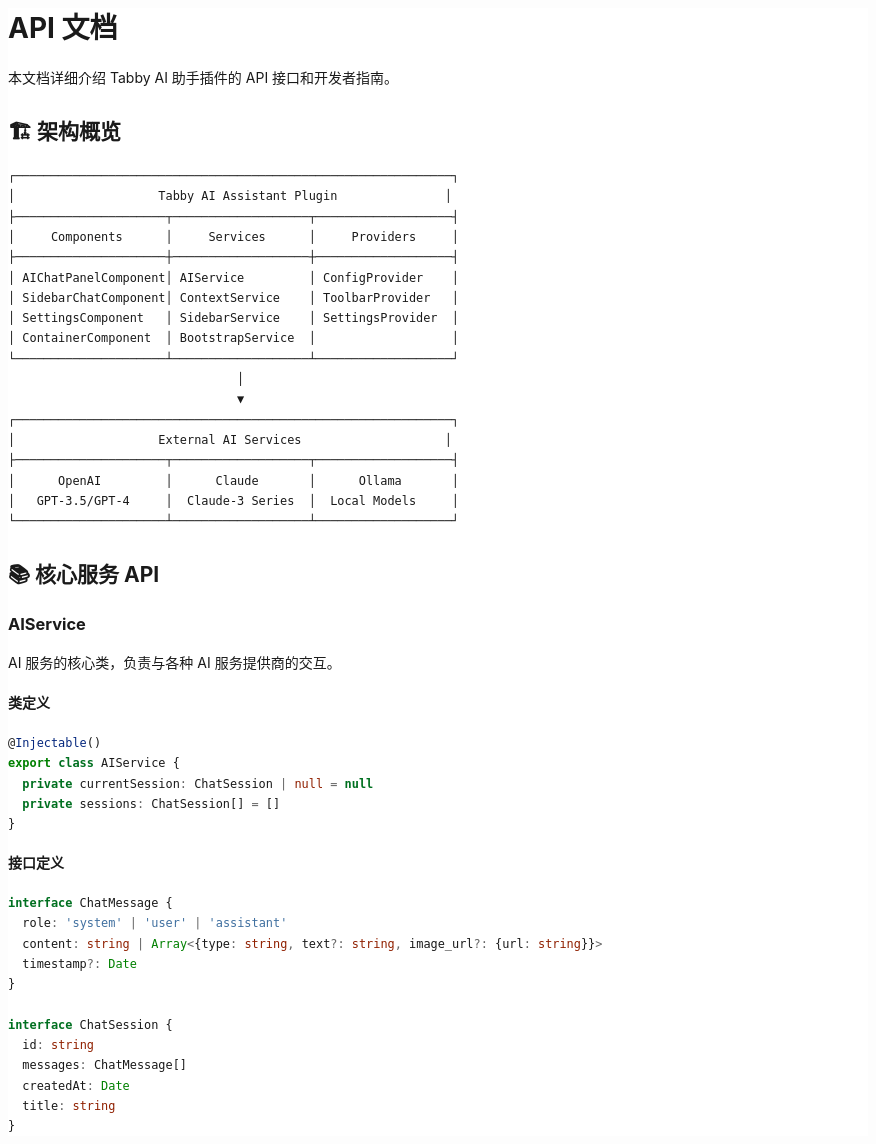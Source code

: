 # API 文档

本文档详细介绍 Tabby AI 助手插件的 API 接口和开发者指南。

## 🏗️ 架构概览

```
┌─────────────────────────────────────────────────────────────┐
│                    Tabby AI Assistant Plugin               │
├─────────────────────┬───────────────────┬───────────────────┤
│     Components      │     Services      │     Providers     │
├─────────────────────┼───────────────────┼───────────────────┤
│ AIChatPanelComponent│ AIService         │ ConfigProvider    │
│ SidebarChatComponent│ ContextService    │ ToolbarProvider   │
│ SettingsComponent   │ SidebarService    │ SettingsProvider  │
│ ContainerComponent  │ BootstrapService  │                   │
└─────────────────────┴───────────────────┴───────────────────┘
                                │
                                ▼
┌─────────────────────────────────────────────────────────────┐
│                    External AI Services                    │
├─────────────────────┬───────────────────┬───────────────────┤
│      OpenAI         │      Claude       │      Ollama       │
│   GPT-3.5/GPT-4     │  Claude-3 Series  │  Local Models     │
└─────────────────────┴───────────────────┴───────────────────┘
```

## 📚 核心服务 API

### AIService

AI 服务的核心类，负责与各种 AI 服务提供商的交互。

#### 类定义

```typescript
@Injectable()
export class AIService {
  private currentSession: ChatSession | null = null
  private sessions: ChatSession[] = []
}
```

#### 接口定义

```typescript
interface ChatMessage {
  role: 'system' | 'user' | 'assistant'
  content: string | Array<{type: string, text?: string, image_url?: {url: string}}>
  timestamp?: Date
}

interface ChatSession {
  id: string
  messages: ChatMessage[]
  createdAt: Date
  title: string
}
```
